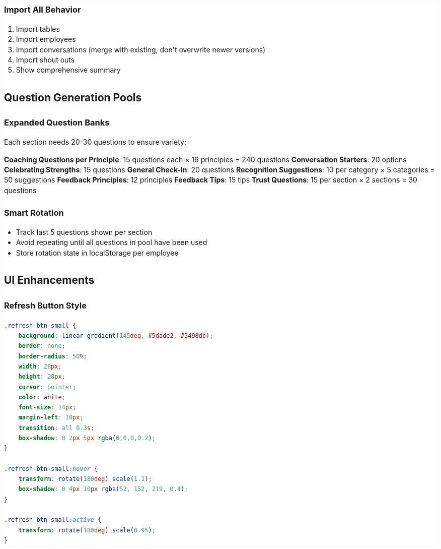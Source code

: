 ### Import All Behavior
1. Import tables
2. Import employees
3. Import conversations (merge with existing, don't overwrite newer versions)
4. Import shout outs
5. Show comprehensive summary

## Question Generation Pools

### Expanded Question Banks
Each section needs 20-30 questions to ensure variety:

**Coaching Questions per Principle**: 15 questions each × 16 principles = 240 questions
**Conversation Starters**: 20 options
**Celebrating Strengths**: 15 questions
**General Check-In**: 20 questions
**Recognition Suggestions**: 10 per category × 5 categories = 50 suggestions
**Feedback Principles**: 12 principles
**Feedback Tips**: 15 tips
**Trust Questions**: 15 per section × 2 sections = 30 questions

### Smart Rotation
- Track last 5 questions shown per section
- Avoid repeating until all questions in pool have been used
- Store rotation state in localStorage per employee

## UI Enhancements

### Refresh Button Style
```css
.refresh-btn-small {
    background: linear-gradient(145deg, #5dade2, #3498db);
    border: none;
    border-radius: 50%;
    width: 28px;
    height: 28px;
    cursor: pointer;
    color: white;
    font-size: 14px;
    margin-left: 10px;
    transition: all 0.3s;
    box-shadow: 0 2px 5px rgba(0,0,0,0.2);
}

.refresh-btn-small:hover {
    transform: rotate(180deg) scale(1.1);
    box-shadow: 0 4px 10px rgba(52, 152, 219, 0.4);
}

.refresh-btn-small:active {
    transform: rotate(180deg) scale(0.95);
}
```
